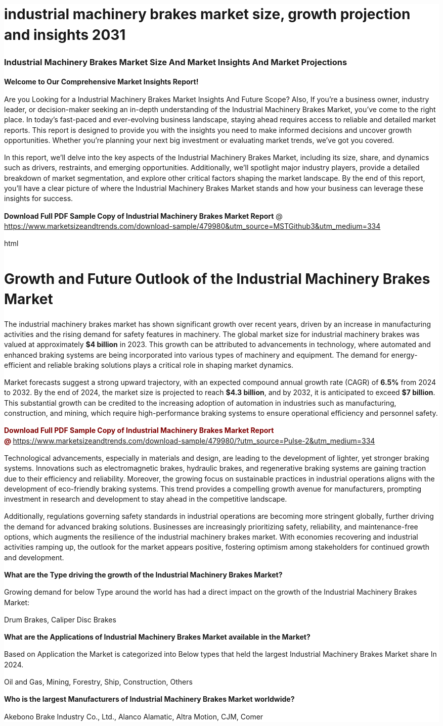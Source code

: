 <H1>industrial machinery brakes market size, growth projection and insights 2031</H1><div class="" data-test-id=""><h3><span class="">Industrial Machinery Brakes Market Size And Market Insights And Market Projections</span></h3></div><div class="" data-test-id=""><p><strong>Welcome to Our Comprehensive Market Insights Report!</strong></p><p>Are you Looking for a Industrial Machinery Brakes Market Insights And Future Scope? Also, If you&rsquo;re a business owner, industry leader, or decision-maker seeking an in-depth understanding of the Industrial Machinery Brakes Market, you&rsquo;ve come to the right place. In today&rsquo;s fast-paced and ever-evolving business landscape, staying ahead requires access to reliable and detailed market reports. This report is designed to provide you with the insights you need to make informed decisions and uncover growth opportunities. Whether you&rsquo;re planning your next big investment or evaluating market trends, we&rsquo;ve got you covered.</p><p>In this report, we&rsquo;ll delve into the key aspects of the Industrial Machinery Brakes Market, including its size, share, and dynamics such as drivers, restraints, and emerging opportunities. Additionally, we&rsquo;ll spotlight major industry players, provide a detailed breakdown of market segmentation, and explore other critical factors shaping the market landscape. By the end of this report, you&rsquo;ll have a clear picture of where the Industrial Machinery Brakes Market stands and how your business can leverage these insights for success.</p><p><strong>Download Full PDF Sample Copy of Industrial Machinery Brakes Market Report</strong> @ <a href="https://www.marketsizeandtrends.com/download-sample/479980&utm_source=MSTGithub3&utm_medium=334" target="_blank">https://www.marketsizeandtrends.com/download-sample/479980&utm_source=MSTGithub3&utm_medium=334</a></p></div><div class="" data-test-id=""><p><span class="">html<html><head> <title>Industrial Machinery Brakes Market Growth and Future Outlook</title></head><body> <h1>Growth and Future Outlook of the Industrial Machinery Brakes Market</h1> <p>The industrial machinery brakes market has shown significant growth over recent years, driven by an increase in manufacturing activities and the rising demand for safety features in machinery. The global market size for industrial machinery brakes was valued at approximately <strong>$4 billion</strong> in 2023. This growth can be attributed to advancements in technology, where automated and enhanced braking systems are being incorporated into various types of machinery and equipment. The demand for energy-efficient and reliable braking solutions plays a critical role in shaping market dynamics.</p> <p>Market forecasts suggest a strong upward trajectory, with an expected compound annual growth rate (CAGR) of <strong>6.5%</strong> from 2024 to 2032. By the end of 2024, the market size is projected to reach <strong>$4.3 billion</strong>, and by 2032, it is anticipated to exceed <strong>$7 billion</strong>. This substantial growth can be credited to the increasing adoption of automation in industries such as manufacturing, construction, and mining, which require high-performance braking systems to ensure operational efficiency and personnel safety.</p> <p> </p><p><strong><span style="color: #800000;">Download Full PDF Sample Copy of Industrial Machinery Brakes Market Report @</span>&nbsp;</strong><a href="https://www.marketsizeandtrends.com/download-sample/479980/?utm_source=Pulse-2&amp;utm_medium=334">https://www.marketsizeandtrends.com/download-sample/479980/?utm_source=Pulse-2&amp;utm_medium=334</a></p></p> <p>Technological advancements, especially in materials and design, are leading to the development of lighter, yet stronger braking systems. Innovations such as electromagnetic brakes, hydraulic brakes, and regenerative braking systems are gaining traction due to their efficiency and reliability. Moreover, the growing focus on sustainable practices in industrial operations aligns with the development of eco-friendly braking systems. This trend provides a compelling growth avenue for manufacturers, prompting investment in research and development to stay ahead in the competitive landscape.</p> <p>Additionally, regulations governing safety standards in industrial operations are becoming more stringent globally, further driving the demand for advanced braking solutions. Businesses are increasingly prioritizing safety, reliability, and maintenance-free options, which augments the resilience of the industrial machinery brakes market. With economies recovering and industrial activities ramping up, the outlook for the market appears positive, fostering optimism among stakeholders for continued growth and development.</p> </body></html></span></p><p><strong><span class="">What are the&nbsp;Type driving the growth of the Industrial Machinery Brakes Market?</span></strong></p></div><div class="" data-test-id=""><p><span class="">Growing demand for below Type around the world has had a direct impact on the growth of the Industrial Machinery Brakes Market:</span></p></div><div class="" data-test-id=""><p>Drum Brakes, Caliper Disc Brakes</p><p><span class=""><strong>What are the&nbsp;Applications&nbsp;of Industrial Machinery Brakes Market available in the Market?</strong></span></p></div><div class="" data-test-id=""><p><span class="">Based on Application the Market is categorized into Below types that held the largest Industrial Machinery Brakes Market share In 2024.</span></p></div><div class="" data-test-id=""><p><span class="">Oil and Gas, Mining, Forestry, Ship, Construction, Others</span></p><p><span class=""><strong>Who is the largest Manufacturers of Industrial Machinery Brakes Market worldwide?</strong></span></p></div><div class="" data-test-id=""><p><span class="">Akebono Brake Industry Co., Ltd., Alanco Alamatic, Altra Motion, CJM, Comer
